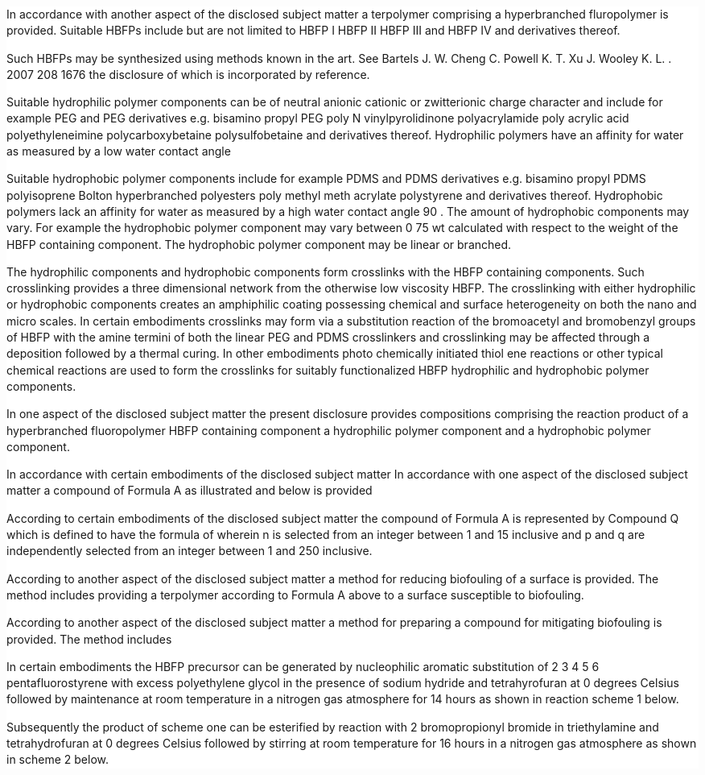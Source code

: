 In accordance with another aspect of the disclosed subject matter a terpolymer comprising a hyperbranched fluropolymer is provided. Suitable HBFPs include but are not limited to HBFP I HBFP II HBFP III and HBFP IV and derivatives thereof.

Such HBFPs may be synthesized using methods known in the art. See Bartels J. W. Cheng C. Powell K. T. Xu J. Wooley K. L. . 2007 208 1676 the disclosure of which is incorporated by reference.

Suitable hydrophilic polymer components can be of neutral anionic cationic or zwitterionic charge character and include for example PEG and PEG derivatives e.g. bisamino propyl PEG poly N vinylpyrolidinone polyacrylamide poly acrylic acid polyethyleneimine polycarboxybetaine polysulfobetaine and derivatives thereof. Hydrophilic polymers have an affinity for water as measured by a low water contact angle 

Suitable hydrophobic polymer components include for example PDMS and PDMS derivatives e.g. bisamino propyl PDMS polyisoprene Bolton hyperbranched polyesters poly methyl meth acrylate polystyrene and derivatives thereof. Hydrophobic polymers lack an affinity for water as measured by a high water contact angle 90 . The amount of hydrophobic components may vary. For example the hydrophobic polymer component may vary between 0 75 wt calculated with respect to the weight of the HBFP containing component. The hydrophobic polymer component may be linear or branched.

The hydrophilic components and hydrophobic components form crosslinks with the HBFP containing components. Such crosslinking provides a three dimensional network from the otherwise low viscosity HBFP. The crosslinking with either hydrophilic or hydrophobic components creates an amphiphilic coating possessing chemical and surface heterogeneity on both the nano and micro scales. In certain embodiments crosslinks may form via a substitution reaction of the bromoacetyl and bromobenzyl groups of HBFP with the amine termini of both the linear PEG and PDMS crosslinkers and crosslinking may be affected through a deposition followed by a thermal curing. In other embodiments photo chemically initiated thiol ene reactions or other typical chemical reactions are used to form the crosslinks for suitably functionalized HBFP hydrophilic and hydrophobic polymer components.

In one aspect of the disclosed subject matter the present disclosure provides compositions comprising the reaction product of a hyperbranched fluoropolymer HBFP containing component a hydrophilic polymer component and a hydrophobic polymer component.

In accordance with certain embodiments of the disclosed subject matter In accordance with one aspect of the disclosed subject matter a compound of Formula A as illustrated and below is provided 

According to certain embodiments of the disclosed subject matter the compound of Formula A is represented by Compound Q which is defined to have the formula of wherein n is selected from an integer between 1 and 15 inclusive and p and q are independently selected from an integer between 1 and 250 inclusive.

According to another aspect of the disclosed subject matter a method for reducing biofouling of a surface is provided. The method includes providing a terpolymer according to Formula A above to a surface susceptible to biofouling.

According to another aspect of the disclosed subject matter a method for preparing a compound for mitigating biofouling is provided. The method includes 

In certain embodiments the HBFP precursor can be generated by nucleophilic aromatic substitution of 2 3 4 5 6 pentafluorostyrene with excess polyethylene glycol in the presence of sodium hydride and tetrahyrofuran at 0 degrees Celsius followed by maintenance at room temperature in a nitrogen gas atmosphere for 14 hours as shown in reaction scheme 1 below.

Subsequently the product of scheme one can be esterified by reaction with 2 bromopropionyl bromide in triethylamine and tetrahydrofuran at 0 degrees Celsius followed by stirring at room temperature for 16 hours in a nitrogen gas atmosphere as shown in scheme 2 below.
